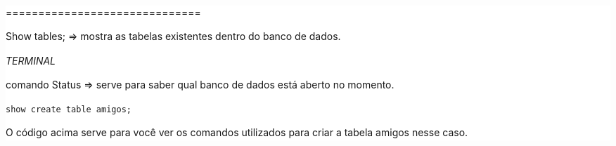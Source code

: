 ==============================

Show tables; => mostra as tabelas existentes dentro do banco de dados.

*TERMINAL*

comando Status => serve para saber qual banco de dados está aberto no momento.

    show create table amigos;

O código acima serve para você ver os comandos utilizados para criar a tabela amigos nesse caso.










